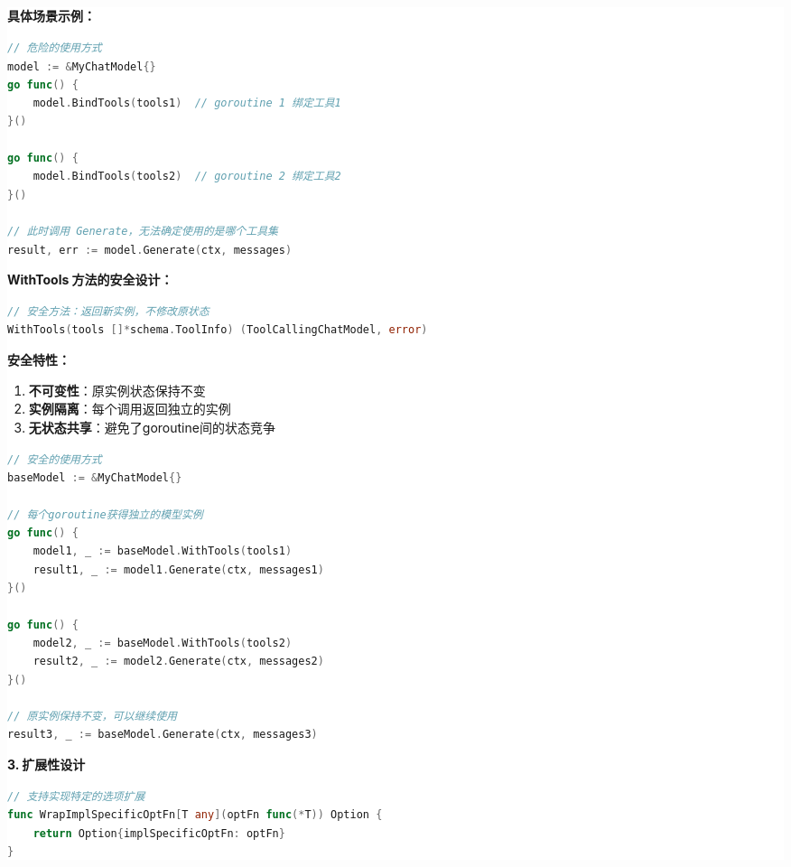 **具体场景示例：**

```go
// 危险的使用方式
model := &MyChatModel{}
go func() {
    model.BindTools(tools1)  // goroutine 1 绑定工具1
}()

go func() {
    model.BindTools(tools2)  // goroutine 2 绑定工具2
}()

// 此时调用 Generate，无法确定使用的是哪个工具集
result, err := model.Generate(ctx, messages)
```



**WithTools 方法的安全设计：**

```go
// 安全方法：返回新实例，不修改原状态
WithTools(tools []*schema.ToolInfo) (ToolCallingChatModel, error)
```

**安全特性：**

1. **不可变性**：原实例状态保持不变
1. **实例隔离**：每个调用返回独立的实例
1. **无状态共享**：避免了goroutine间的状态竞争
```go
// 安全的使用方式
baseModel := &MyChatModel{}

// 每个goroutine获得独立的模型实例
go func() {
    model1, _ := baseModel.WithTools(tools1)
    result1, _ := model1.Generate(ctx, messages1)
}()

go func() {
    model2, _ := baseModel.WithTools(tools2)
    result2, _ := model2.Generate(ctx, messages2)
}()

// 原实例保持不变，可以继续使用
result3, _ := baseModel.Generate(ctx, messages3)
```



**3. 扩展性设计**

```go
// 支持实现特定的选项扩展
func WrapImplSpecificOptFn[T any](optFn func(*T)) Option {
    return Option{implSpecificOptFn: optFn}
}
```
